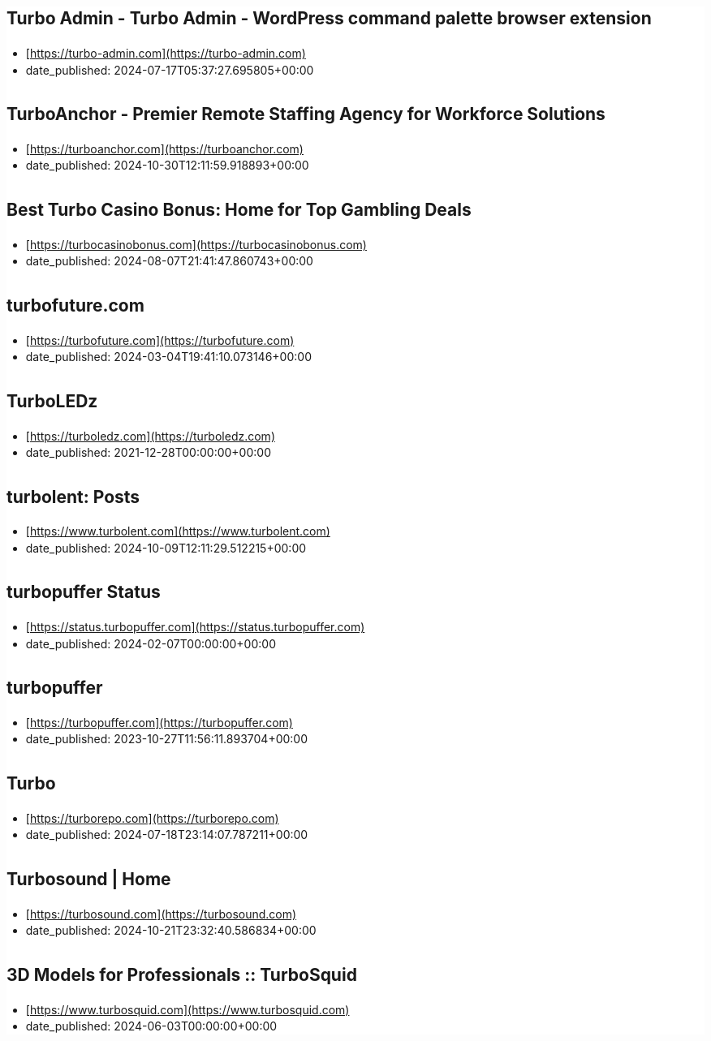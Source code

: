  ## Turbo Admin - Turbo Admin - WordPress command palette browser extension
 - [https://turbo-admin.com](https://turbo-admin.com)
 - date_published: 2024-07-17T05:37:27.695805+00:00

 ## TurboAnchor - Premier Remote Staffing Agency for Workforce Solutions
 - [https://turboanchor.com](https://turboanchor.com)
 - date_published: 2024-10-30T12:11:59.918893+00:00

 ## Best Turbo Casino Bonus: Home for Top Gambling Deals
 - [https://turbocasinobonus.com](https://turbocasinobonus.com)
 - date_published: 2024-08-07T21:41:47.860743+00:00

 ## turbofuture.com
 - [https://turbofuture.com](https://turbofuture.com)
 - date_published: 2024-03-04T19:41:10.073146+00:00

 ## TurboLEDz
 - [https://turboledz.com](https://turboledz.com)
 - date_published: 2021-12-28T00:00:00+00:00

 ## turbolent: Posts
 - [https://www.turbolent.com](https://www.turbolent.com)
 - date_published: 2024-10-09T12:11:29.512215+00:00

 ## turbopuffer Status
 - [https://status.turbopuffer.com](https://status.turbopuffer.com)
 - date_published: 2024-02-07T00:00:00+00:00

 ## turbopuffer
 - [https://turbopuffer.com](https://turbopuffer.com)
 - date_published: 2023-10-27T11:56:11.893704+00:00

 ## Turbo
 - [https://turborepo.com](https://turborepo.com)
 - date_published: 2024-07-18T23:14:07.787211+00:00

 ## Turbosound | Home
 - [https://turbosound.com](https://turbosound.com)
 - date_published: 2024-10-21T23:32:40.586834+00:00

 ## 3D Models for Professionals :: TurboSquid
 - [https://www.turbosquid.com](https://www.turbosquid.com)
 - date_published: 2024-06-03T00:00:00+00:00
